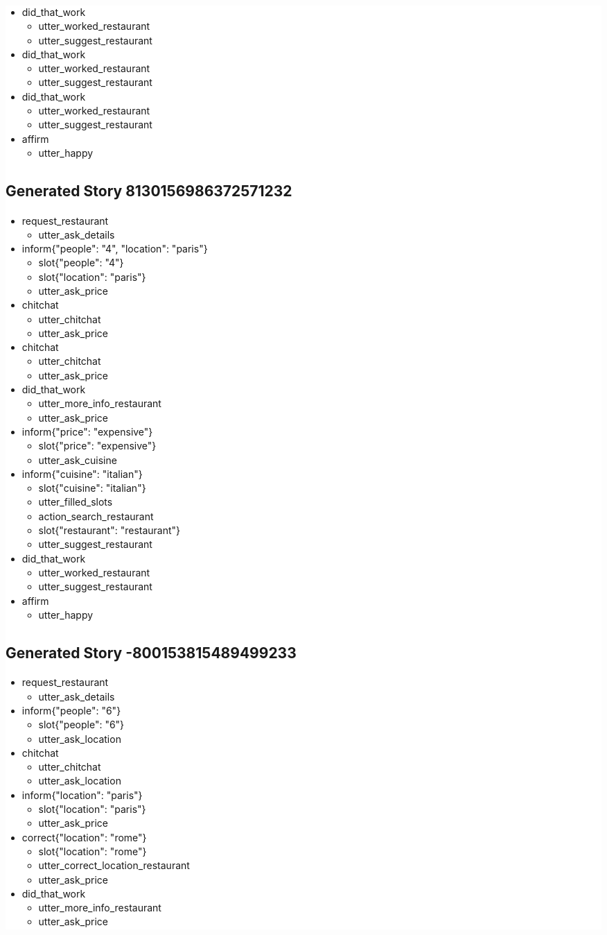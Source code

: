 * did_that_work
    - utter_worked_restaurant
    - utter_suggest_restaurant
* did_that_work
    - utter_worked_restaurant
    - utter_suggest_restaurant
* did_that_work
    - utter_worked_restaurant
    - utter_suggest_restaurant
* affirm
    - utter_happy

## Generated Story 8130156986372571232
* request_restaurant
    - utter_ask_details
* inform{"people": "4", "location": "paris"}
    - slot{"people": "4"}
    - slot{"location": "paris"}
    - utter_ask_price
* chitchat
    - utter_chitchat
    - utter_ask_price
* chitchat
    - utter_chitchat
    - utter_ask_price
* did_that_work
    - utter_more_info_restaurant
    - utter_ask_price
* inform{"price": "expensive"}
    - slot{"price": "expensive"}
    - utter_ask_cuisine
* inform{"cuisine": "italian"}
    - slot{"cuisine": "italian"}
    - utter_filled_slots
    - action_search_restaurant
    - slot{"restaurant": "restaurant"}
    - utter_suggest_restaurant
* did_that_work
    - utter_worked_restaurant
    - utter_suggest_restaurant
* affirm
    - utter_happy


## Generated Story -800153815489499233
* request_restaurant
    - utter_ask_details
* inform{"people": "6"}
    - slot{"people": "6"}
    - utter_ask_location
* chitchat
    - utter_chitchat
    - utter_ask_location
* inform{"location": "paris"}
    - slot{"location": "paris"}
    - utter_ask_price
* correct{"location": "rome"}
    - slot{"location": "rome"}
    - utter_correct_location_restaurant
    - utter_ask_price
* did_that_work
    - utter_more_info_restaurant
    - utter_ask_price